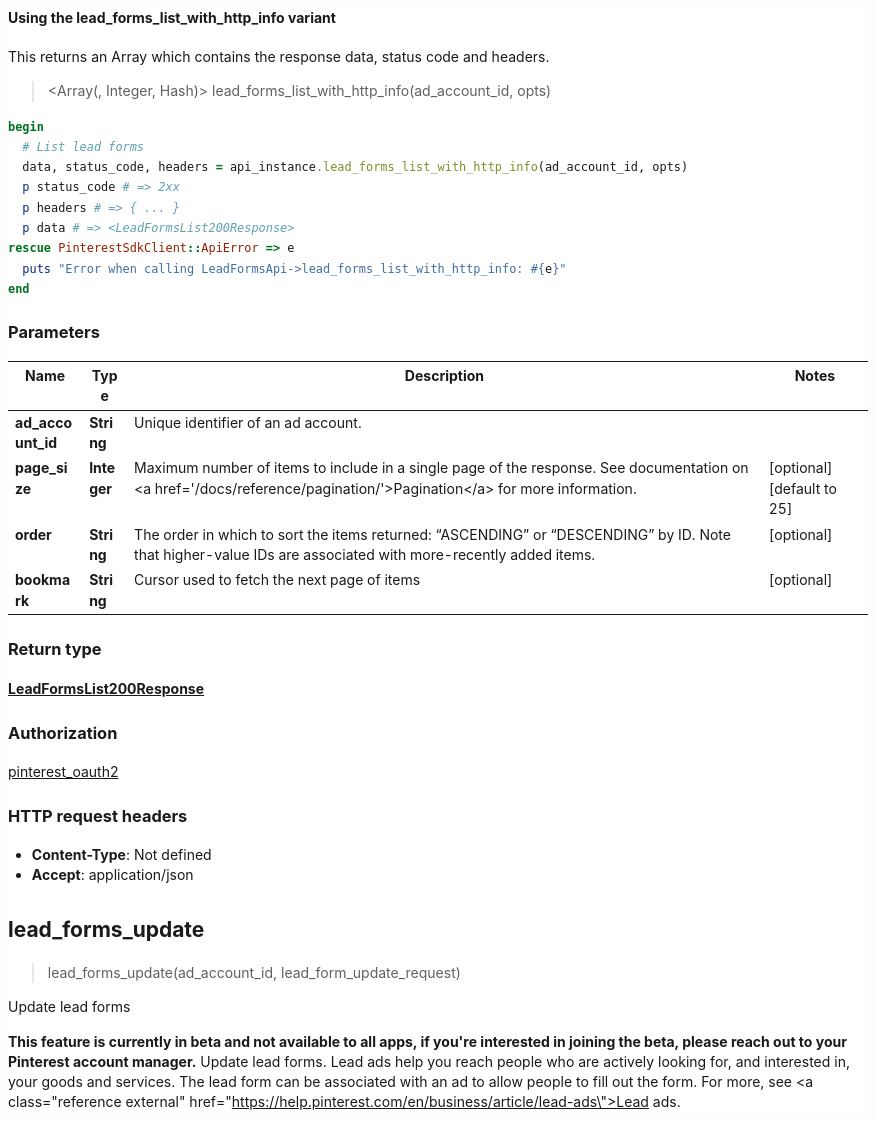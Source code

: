 #### Using the lead_forms_list_with_http_info variant

This returns an Array which contains the response data, status code and headers.

> <Array(<LeadFormsList200Response>, Integer, Hash)> lead_forms_list_with_http_info(ad_account_id, opts)

```ruby
begin
  # List lead forms
  data, status_code, headers = api_instance.lead_forms_list_with_http_info(ad_account_id, opts)
  p status_code # => 2xx
  p headers # => { ... }
  p data # => <LeadFormsList200Response>
rescue PinterestSdkClient::ApiError => e
  puts "Error when calling LeadFormsApi->lead_forms_list_with_http_info: #{e}"
end
```

### Parameters

| Name | Type | Description | Notes |
| ---- | ---- | ----------- | ----- |
| **ad_account_id** | **String** | Unique identifier of an ad account. |  |
| **page_size** | **Integer** | Maximum number of items to include in a single page of the response. See documentation on &lt;a href&#x3D;&#39;/docs/reference/pagination/&#39;&gt;Pagination&lt;/a&gt; for more information. | [optional][default to 25] |
| **order** | **String** | The order in which to sort the items returned: “ASCENDING” or “DESCENDING” by ID. Note that higher-value IDs are associated with more-recently added items. | [optional] |
| **bookmark** | **String** | Cursor used to fetch the next page of items | [optional] |

### Return type

[**LeadFormsList200Response**](LeadFormsList200Response.md)

### Authorization

[pinterest_oauth2](../README.md#pinterest_oauth2)

### HTTP request headers

- **Content-Type**: Not defined
- **Accept**: application/json


## lead_forms_update

> <LeadFormArrayResponse> lead_forms_update(ad_account_id, lead_form_update_request)

Update lead forms

<strong>This feature is currently in beta and not available to all apps, if you're interested in joining the beta, please reach out to your Pinterest account manager.</strong>  Update lead forms. Lead ads help you reach people who are actively looking for, and interested in, your goods and services. The lead form can be associated with an ad to allow people to fill out the form.  For more, see <a class=\"reference external\" href=\"https://help.pinterest.com/en/business/article/lead-ads\">Lead ads</a>.
